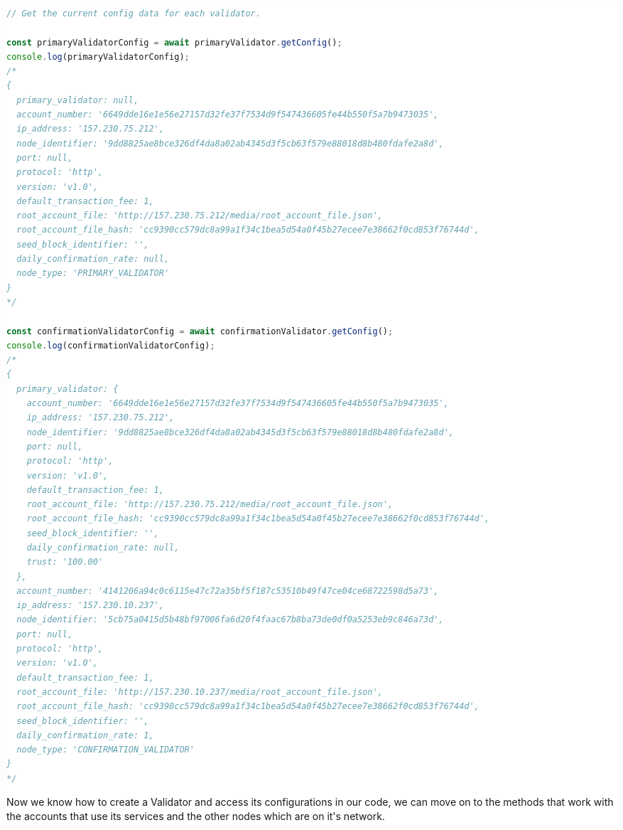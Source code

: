 ```ts
// Get the current config data for each validator.

const primaryValidatorConfig = await primaryValidator.getConfig();
console.log(primaryValidatorConfig);
/*
{
  primary_validator: null,
  account_number: '6649dde16e1e56e27157d32fe37f7534d9f547436605fe44b550f5a7b9473035',
  ip_address: '157.230.75.212',
  node_identifier: '9dd8825ae8bce326df4da8a02ab4345d3f5cb63f579e88018d8b480fdafe2a8d',
  port: null,
  protocol: 'http',
  version: 'v1.0',
  default_transaction_fee: 1,
  root_account_file: 'http://157.230.75.212/media/root_account_file.json',
  root_account_file_hash: 'cc9390cc579dc8a99a1f34c1bea5d54a0f45b27ecee7e38662f0cd853f76744d',
  seed_block_identifier: '',
  daily_confirmation_rate: null,
  node_type: 'PRIMARY_VALIDATOR'
}
*/

const confirmationValidatorConfig = await confirmationValidator.getConfig();
console.log(confirmationValidatorConfig);
/*
{
  primary_validator: {
    account_number: '6649dde16e1e56e27157d32fe37f7534d9f547436605fe44b550f5a7b9473035',
    ip_address: '157.230.75.212',
    node_identifier: '9dd8825ae8bce326df4da8a02ab4345d3f5cb63f579e88018d8b480fdafe2a8d',
    port: null,
    protocol: 'http',
    version: 'v1.0',
    default_transaction_fee: 1,
    root_account_file: 'http://157.230.75.212/media/root_account_file.json',
    root_account_file_hash: 'cc9390cc579dc8a99a1f34c1bea5d54a0f45b27ecee7e38662f0cd853f76744d',
    seed_block_identifier: '',
    daily_confirmation_rate: null,
    trust: '100.00'
  },
  account_number: '4141206a94c0c6115e47c72a35bf5f187c53510b49f47ce04ce68722598d5a73',
  ip_address: '157.230.10.237',
  node_identifier: '5cb75a0415d5b48bf97006fa6d20f4faac67b8ba73de0df0a5253eb9c846a73d',
  port: null,
  protocol: 'http',
  version: 'v1.0',
  default_transaction_fee: 1,
  root_account_file: 'http://157.230.10.237/media/root_account_file.json',
  root_account_file_hash: 'cc9390cc579dc8a99a1f34c1bea5d54a0f45b27ecee7e38662f0cd853f76744d',
  seed_block_identifier: '',
  daily_confirmation_rate: 1,
  node_type: 'CONFIRMATION_VALIDATOR'
}
*/
```
Now we know how to create a Validator and access its configurations in our code, we can move on to the methods that work with the accounts that use its services and the other nodes which are on it's network.

